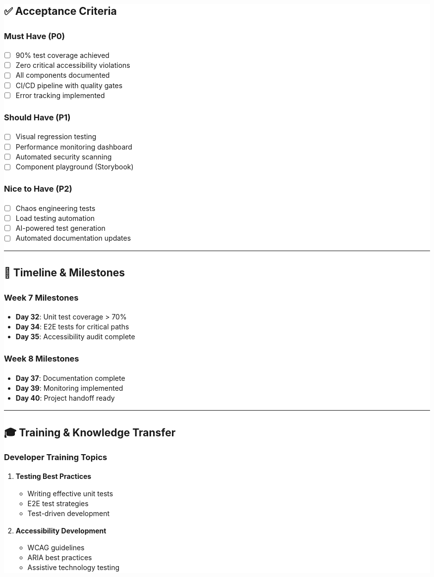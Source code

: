 
## ✅ Acceptance Criteria

### Must Have (P0)
- [ ] 90% test coverage achieved
- [ ] Zero critical accessibility violations
- [ ] All components documented
- [ ] CI/CD pipeline with quality gates
- [ ] Error tracking implemented

### Should Have (P1)
- [ ] Visual regression testing
- [ ] Performance monitoring dashboard
- [ ] Automated security scanning
- [ ] Component playground (Storybook)

### Nice to Have (P2)
- [ ] Chaos engineering tests
- [ ] Load testing automation
- [ ] AI-powered test generation
- [ ] Automated documentation updates

---

## 📅 Timeline & Milestones

### Week 7 Milestones
- **Day 32**: Unit test coverage > 70%
- **Day 34**: E2E tests for critical paths
- **Day 35**: Accessibility audit complete

### Week 8 Milestones
- **Day 37**: Documentation complete
- **Day 39**: Monitoring implemented
- **Day 40**: Project handoff ready

---

## 🎓 Training & Knowledge Transfer

### Developer Training Topics
1. **Testing Best Practices**
   - Writing effective unit tests
   - E2E test strategies
   - Test-driven development

2. **Accessibility Development**
   - WCAG guidelines
   - ARIA best practices
   - Assistive technology testing
